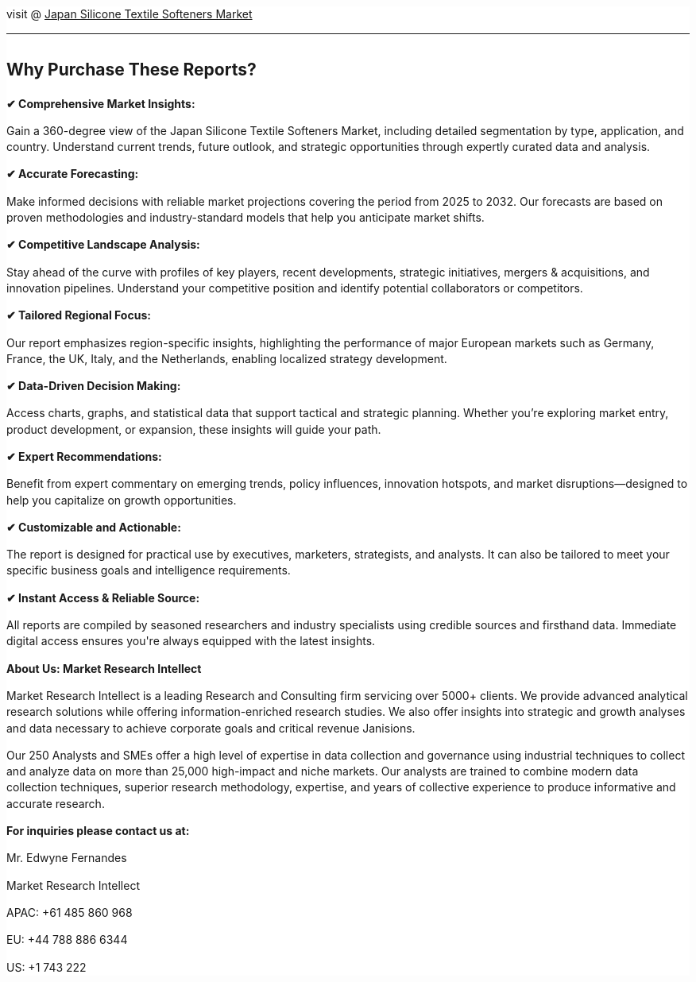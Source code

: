 visit&nbsp;@</strong>&nbsp;</span><span class="font-[700]"><a href="https://www.marketresearchintellect.com/product/global-silicone-textile-softeners-market/?utm_source=Linkedin&utm_medium=019" target="_blank" data-tracking-control-name="article-ssr-frontend-pulse_little-text-block" data-tracking-will-navigate="" data-test-link="">Japan Silicone Textile Softeners Market</a></span></p></blockquote><hr /><h2>Why Purchase These Reports?</h2><p><strong>✔ Comprehensive Market Insights:</strong></p><p>Gain a 360-degree view of the Japan Silicone Textile Softeners Market, including detailed segmentation by type, application, and country. Understand current trends, future outlook, and strategic opportunities through expertly curated data and analysis.</p><p><strong>✔ Accurate Forecasting:</strong></p><p>Make informed decisions with reliable market projections covering the period from 2025 to 2032. Our forecasts are based on proven methodologies and industry-standard models that help you anticipate market shifts.</p><p><strong>✔ Competitive Landscape Analysis:</strong></p><p>Stay ahead of the curve with profiles of key players, recent developments, strategic initiatives, mergers &amp; acquisitions, and innovation pipelines. Understand your competitive position and identify potential collaborators or competitors.</p><p><strong>✔ Tailored Regional Focus:</strong></p><p>Our report emphasizes region-specific insights, highlighting the performance of major European markets such as Germany, France, the UK, Italy, and the Netherlands, enabling localized strategy development.</p><p><strong>✔ Data-Driven Decision Making:</strong></p><p>Access charts, graphs, and statistical data that support tactical and strategic planning. Whether you&rsquo;re exploring market entry, product development, or expansion, these insights will guide your path.</p><p><strong>✔ Expert Recommendations:</strong></p><p>Benefit from expert commentary on emerging trends, policy influences, innovation hotspots, and market disruptions&mdash;designed to help you capitalize on growth opportunities.</p><p><strong>✔ Customizable and Actionable:</strong></p><p>The report is designed for practical use by executives, marketers, strategists, and analysts. It can also be tailored to meet your specific business goals and intelligence requirements.</p><p><strong>✔ Instant Access &amp; Reliable Source:</strong></p><p>All reports are compiled by seasoned researchers and industry specialists using credible sources and firsthand data. Immediate digital access ensures you're always equipped with the latest insights.</p><p><strong><span class="font-[700]">About Us: Market Research Intellect</span></strong></p><p><span class="">Market Research Intellect is a leading Research and Consulting firm servicing over 5000+ clients. We provide advanced analytical research solutions while offering information-enriched research studies.&nbsp;</span>We also offer insights into strategic and growth analyses and data necessary to achieve corporate goals and critical revenue Janisions.</p><p><span class="">Our 250 Analysts and SMEs offer a high level of expertise in data collection and governance using industrial techniques to collect and analyze data on more than 25,000 high-impact and niche markets. Our analysts are trained to combine modern data collection techniques, superior research methodology, expertise, and years of collective experience to produce informative and accurate research.</span></p><p><strong>For inquiries please contact us at:</strong></p><p>Mr. Edwyne Fernandes</p><p>Market Research Intellect</p><p>APAC: +61 485 860 968</p><p>EU: +44 788 886 6344</p><p>US: +1 743 222